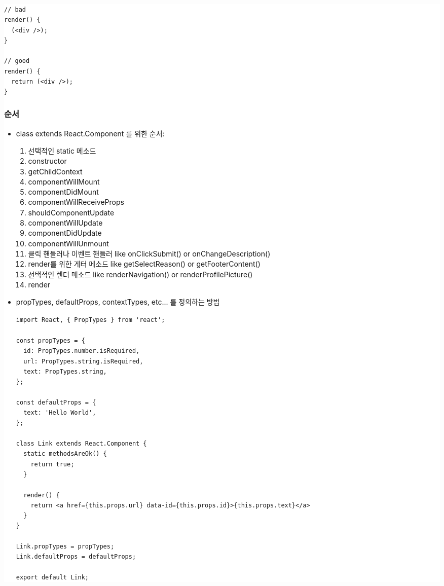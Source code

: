 ```
// bad
render() {
  (<div />);
}

// good
render() {
  return (<div />);
}
```

<a name="list"></a>
### 순서


* class extends React.Component 를 위한 순서:
  1. 선택적인 static 메소드
  2. constructor
  3. getChildContext
  4. componentWillMount
  5. componentDidMount
  7. componentWillReceiveProps
  8. shouldComponentUpdate
  9. componentWillUpdate
  10. componentDidUpdate
  11. componentWillUnmount
  12. 클릭 핸들러나 이벤트 핸들러 like onClickSubmit() or onChangeDescription()
  13. render를 위한 게터 메소드 like getSelectReason() or getFooterContent()
  14. 선택적인 렌더 메소드 like renderNavigation() or renderProfilePicture()
  15. render
  
* propTypes, defaultProps, contextTypes, etc... 를 정의하는 방법
  
  ```
  import React, { PropTypes } from 'react';

  const propTypes = {
    id: PropTypes.number.isRequired,
    url: PropTypes.string.isRequired,
    text: PropTypes.string,
  };

  const defaultProps = {
    text: 'Hello World',
  };

  class Link extends React.Component {
    static methodsAreOk() {
      return true;
    }

    render() {
      return <a href={this.props.url} data-id={this.props.id}>{this.props.text}</a>
    }
  }

  Link.propTypes = propTypes;
  Link.defaultProps = defaultProps;

  export default Link;
  ```

